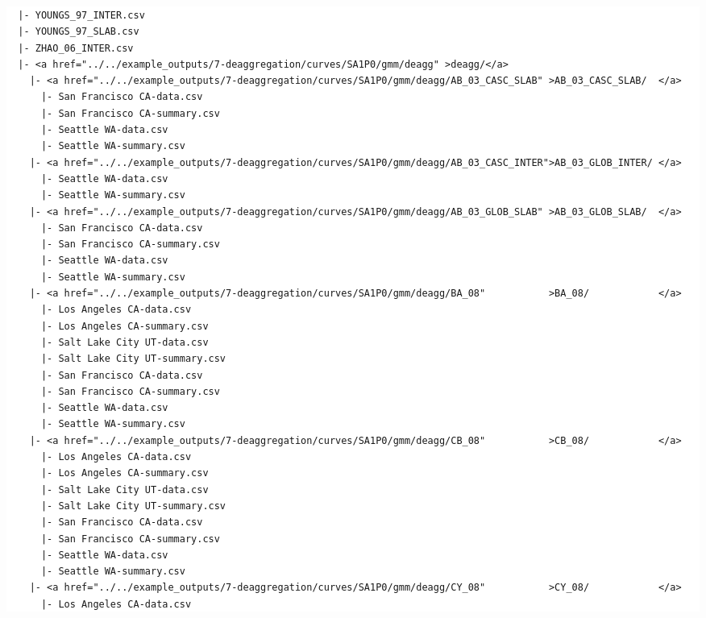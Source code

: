       |- YOUNGS_97_INTER.csv  
      |- YOUNGS_97_SLAB.csv   
      |- ZHAO_06_INTER.csv    
      |- <a href="../../example_outputs/7-deaggregation/curves/SA1P0/gmm/deagg" >deagg/</a> 
        |- <a href="../../example_outputs/7-deaggregation/curves/SA1P0/gmm/deagg/AB_03_CASC_SLAB" >AB_03_CASC_SLAB/  </a>
          |- San Francisco CA-data.csv 
          |- San Francisco CA-summary.csv 
          |- Seattle WA-data.csv 
          |- Seattle WA-summary.csv 
        |- <a href="../../example_outputs/7-deaggregation/curves/SA1P0/gmm/deagg/AB_03_CASC_INTER">AB_03_GLOB_INTER/ </a>
          |- Seattle WA-data.csv 
          |- Seattle WA-summary.csv 
        |- <a href="../../example_outputs/7-deaggregation/curves/SA1P0/gmm/deagg/AB_03_GLOB_SLAB" >AB_03_GLOB_SLAB/  </a>
          |- San Francisco CA-data.csv 
          |- San Francisco CA-summary.csv 
          |- Seattle WA-data.csv 
          |- Seattle WA-summary.csv 
        |- <a href="../../example_outputs/7-deaggregation/curves/SA1P0/gmm/deagg/BA_08"           >BA_08/            </a>
          |- Los Angeles CA-data.csv 
          |- Los Angeles CA-summary.csv
          |- Salt Lake City UT-data.csv
          |- Salt Lake City UT-summary.csv
          |- San Francisco CA-data.csv 
          |- San Francisco CA-summary.csv 
          |- Seattle WA-data.csv 
          |- Seattle WA-summary.csv 
        |- <a href="../../example_outputs/7-deaggregation/curves/SA1P0/gmm/deagg/CB_08"           >CB_08/            </a>
          |- Los Angeles CA-data.csv 
          |- Los Angeles CA-summary.csv
          |- Salt Lake City UT-data.csv
          |- Salt Lake City UT-summary.csv
          |- San Francisco CA-data.csv 
          |- San Francisco CA-summary.csv 
          |- Seattle WA-data.csv 
          |- Seattle WA-summary.csv 
        |- <a href="../../example_outputs/7-deaggregation/curves/SA1P0/gmm/deagg/CY_08"           >CY_08/            </a>
          |- Los Angeles CA-data.csv 